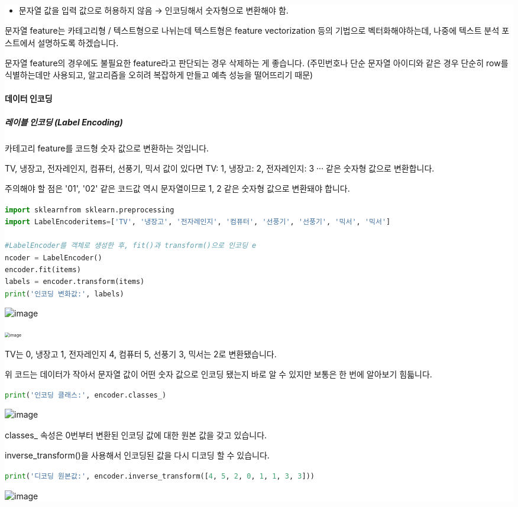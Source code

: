 - 문자열 값을 입력 값으로 허용하지 않음 → 인코딩해서 숫자형으로 변환해야 함.

문자열 feature는 카테고리형 / 텍스트형으로 나뉘는데 텍스트형은 feature vectorization 등의 기법으로 벡터화해야하는데, 나중에 텍스트 분석 포스트에서 설명하도록 하겠습니다.

문자열 feature의 경우에도 불필요한 feature라고 판단되는 경우 삭제하는 게 좋습니다. (주민번호나 단순 문자열 아이디와 같은 경우 단순히 row를 식별하는데만 사용되고, 알고리즘을 오히려 복잡하게 만들고 예측 성능을 떨어뜨리기 때문)



#### 데이터 인코딩



##### 레이블 인코딩 (Label Encoding)

카테고리 feature를 코드형 숫자 값으로 변환하는 것입니다.

TV, 냉장고, 전자레인지, 컴퓨터, 선풍기, 믹서 값이 있다면 TV: 1, 냉장고: 2, 전자레인지: 3 ··· 같은 숫자형 값으로 변환합니다.

주의해야 할 점은 '01', '02' 같은 코드값 역시 문자열이므로 1, 2 같은 숫자형 값으로 변환돼야 합니다.

```python
import sklearnfrom sklearn.preprocessing 
import LabelEncoderitems=['TV', '냉장고', '전자레인지', '컴퓨터', '선풍기', '선풍기', '믹서', '믹서']

#LabelEncoder를 객체로 생성한 후, fit()과 transform()으로 인코딩 e
ncoder = LabelEncoder()
encoder.fit(items)
labels = encoder.transform(items)
print('인코딩 변화값:', labels)
```

![image](https://user-images.githubusercontent.com/76269316/123532402-d02a1200-d747-11eb-8e06-5172521aced2.png)

<img src="https://user-images.githubusercontent.com/76269316/123532978-cf47af00-d74c-11eb-98ad-2d63090f8d20.png" alt="image" style="zoom:50%;" />



TV는 0, 냉장고 1, 전자레인지 4, 컴퓨터 5, 선풍기 3, 믹서는 2로 변환됐습니다.

위 코드는 데이터가 작아서 문자열 값이 어떤 숫자 값으로 인코딩 됐는지 바로 알 수 있지만 보통은 한 번에 알아보기 힘듧니다.

```python
print('인코딩 클래스:', encoder.classes_)
```

![image](https://user-images.githubusercontent.com/76269316/123532454-1c755200-d748-11eb-8500-6e7c8c18ab30.png)



classes_ 속성은 0번부터 변환된 인코딩 값에 대한 원본 값을 갖고 있습니다.

inverse_transform()을 사용해서 인코딩된 값을 다시 디코딩 할 수 있습니다.

```python
print('디코딩 원본값:', encoder.inverse_transform([4, 5, 2, 0, 1, 1, 3, 3]))
```

![image](https://user-images.githubusercontent.com/76269316/123532478-4e86b400-d748-11eb-8ac0-6b2ed03efa0a.png)
